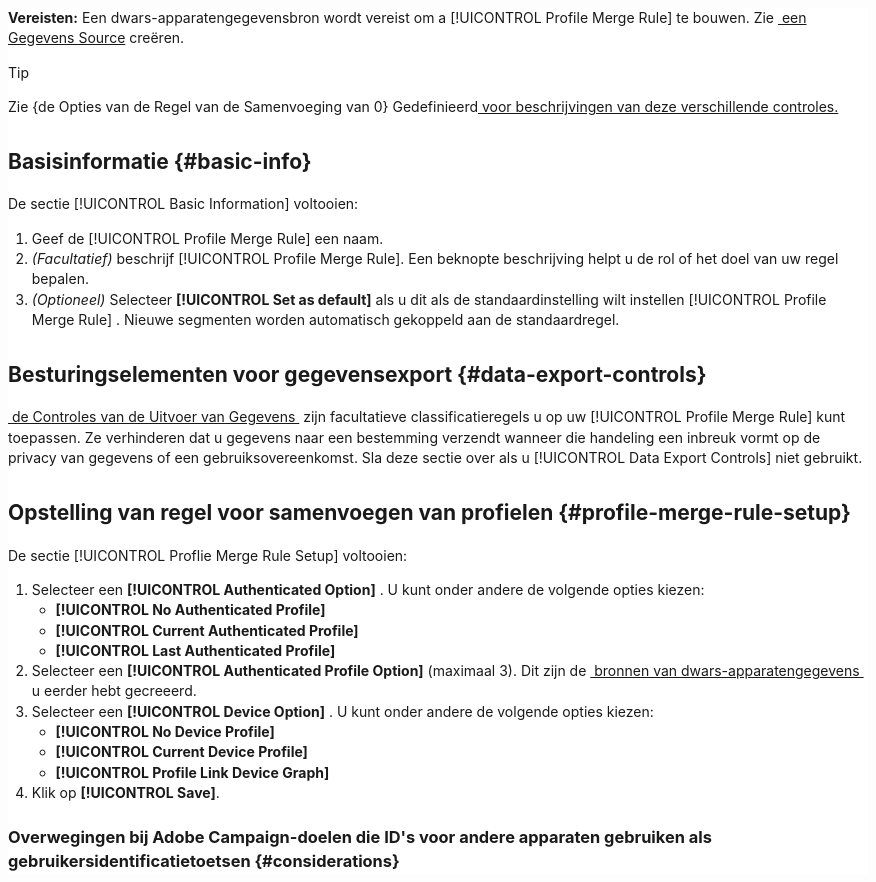 

**Vereisten:** Een dwars-apparatengegevensbron wordt vereist om a [!UICONTROL Profile Merge Rule] te bouwen. Zie [&#x200B; een Gegevens Source &#x200B;](../manage-datasources.md#create-data-source) creëren.

>[!TIP]
>
>Zie {de Opties van de Regel van de Samenvoeging van 0} Gedefinieerd [&#x200B; voor beschrijvingen van deze verschillende controles.](merge-rule-definitions.md)

## Basisinformatie {#basic-info}

De sectie [!UICONTROL Basic Information] voltooien:

1. Geef de [!UICONTROL Profile Merge Rule] een naam.
2. *(Facultatief)* beschrijf [!UICONTROL Profile Merge Rule]. Een beknopte beschrijving helpt u de rol of het doel van uw regel bepalen.
3. *(Optioneel)* Selecteer **[!UICONTROL Set as default]** als u dit als de standaardinstelling wilt instellen [!UICONTROL Profile Merge Rule] . Nieuwe segmenten worden automatisch gekoppeld aan de standaardregel.

## Besturingselementen voor gegevensexport {#data-export-controls}

[&#x200B; de Controles van de Uitvoer van Gegevens &#x200B;](../data-export-controls.md) zijn facultatieve classificatieregels u op uw [!UICONTROL Profile Merge Rule] kunt toepassen. Ze verhinderen dat u gegevens naar een bestemming verzendt wanneer die handeling een inbreuk vormt op de privacy van gegevens of een gebruiksovereenkomst. Sla deze sectie over als u [!UICONTROL Data Export Controls] niet gebruikt.

## Opstelling van regel voor samenvoegen van profielen {#profile-merge-rule-setup}

De sectie [!UICONTROL Proflie Merge Rule Setup] voltooien:

1. Selecteer een **[!UICONTROL Authenticated Option]** . U kunt onder andere de volgende opties kiezen:
   * **[!UICONTROL No Authenticated Profile]**
   * **[!UICONTROL Current Authenticated Profile]**
   * **[!UICONTROL Last Authenticated Profile]**
2. Selecteer een **[!UICONTROL Authenticated Profile Option]** (maximaal 3). Dit zijn de [&#x200B; bronnen van dwars-apparatengegevens &#x200B;](merge-rules-start.md) u eerder hebt gecreeerd.
3. Selecteer een **[!UICONTROL Device Option]** . U kunt onder andere de volgende opties kiezen:
   * **[!UICONTROL No Device Profile]**
   * **[!UICONTROL Current Device Profile]**
   * **[!UICONTROL Profile Link Device Graph]**
4. Klik op **[!UICONTROL Save]**.

### Overwegingen bij Adobe Campaign-doelen die ID&#39;s voor andere apparaten gebruiken als gebruikersidentificatietoetsen {#considerations}
